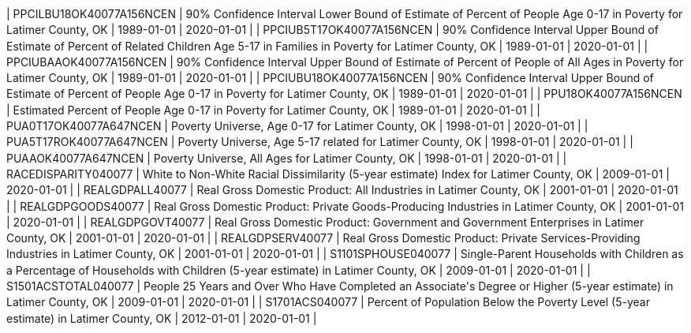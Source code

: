 | PPCILBU18OK40077A156NCEN  | 90% Confidence Interval Lower Bound of Estimate of Percent of People Age 0-17 in Poverty for Latimer County, OK                                                             | 1989-01-01          | 2020-01-01        |
| PPCIUB5T17OK40077A156NCEN | 90% Confidence Interval Upper Bound of Estimate of Percent of Related Children Age 5-17 in Families in Poverty for Latimer County, OK                                       | 1989-01-01          | 2020-01-01        |
| PPCIUBAAOK40077A156NCEN   | 90% Confidence Interval Upper Bound of Estimate of Percent of People of All Ages in Poverty for Latimer County, OK                                                          | 1989-01-01          | 2020-01-01        |
| PPCIUBU18OK40077A156NCEN  | 90% Confidence Interval Upper Bound of Estimate of Percent of People Age 0-17 in Poverty for Latimer County, OK                                                             | 1989-01-01          | 2020-01-01        |
| PPU18OK40077A156NCEN      | Estimated Percent of People Age 0-17 in Poverty for Latimer County, OK                                                                                                      | 1989-01-01          | 2020-01-01        |
| PUA0T17OK40077A647NCEN    | Poverty Universe, Age 0-17 for Latimer County, OK                                                                                                                           | 1998-01-01          | 2020-01-01        |
| PUA5T17ROK40077A647NCEN   | Poverty Universe, Age 5-17 related for Latimer County, OK                                                                                                                   | 1998-01-01          | 2020-01-01        |
| PUAAOK40077A647NCEN       | Poverty Universe, All Ages for Latimer County, OK                                                                                                                           | 1998-01-01          | 2020-01-01        |
| RACEDISPARITY040077       | White to Non-White Racial Dissimilarity (5-year estimate) Index for Latimer County, OK                                                                                      | 2009-01-01          | 2020-01-01        |
| REALGDPALL40077           | Real Gross Domestic Product: All Industries in Latimer County, OK                                                                                                           | 2001-01-01          | 2020-01-01        |
| REALGDPGOODS40077         | Real Gross Domestic Product: Private Goods-Producing Industries in Latimer County, OK                                                                                       | 2001-01-01          | 2020-01-01        |
| REALGDPGOVT40077          | Real Gross Domestic Product: Government and Government Enterprises in Latimer County, OK                                                                                    | 2001-01-01          | 2020-01-01        |
| REALGDPSERV40077          | Real Gross Domestic Product: Private Services-Providing Industries in Latimer County, OK                                                                                    | 2001-01-01          | 2020-01-01        |
| S1101SPHOUSE040077        | Single-Parent Households with Children as a Percentage of Households with Children (5-year estimate) in Latimer County, OK                                                  | 2009-01-01          | 2020-01-01        |
| S1501ACSTOTAL040077       | People 25 Years and Over Who Have Completed an Associate's Degree or Higher (5-year estimate) in Latimer County, OK                                                         | 2009-01-01          | 2020-01-01        |
| S1701ACS040077            | Percent of Population Below the Poverty Level (5-year estimate) in Latimer County, OK                                                                                       | 2012-01-01          | 2020-01-01        |